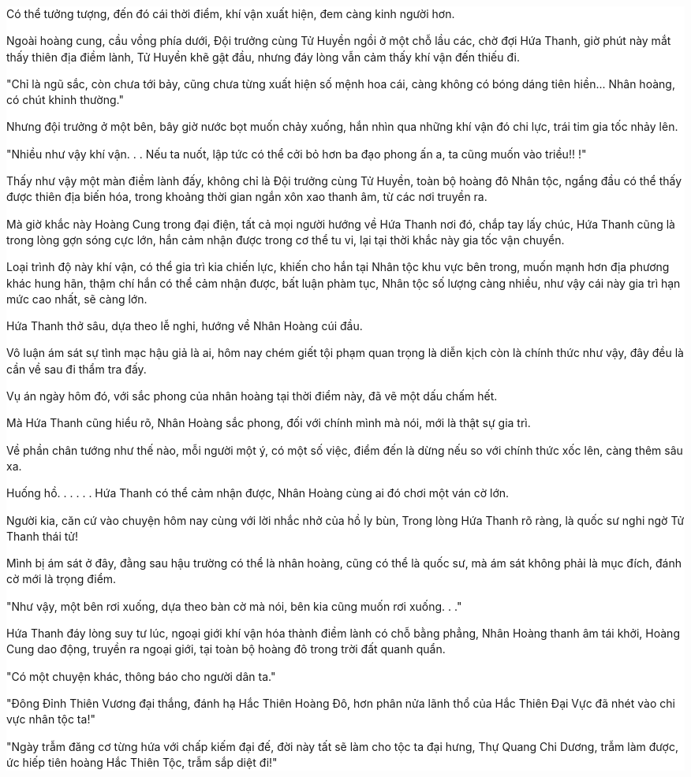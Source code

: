 Có thể tưởng tượng, đến đó cái thời điểm, khí vận xuất hiện, đem càng kinh người hơn.

Ngoài hoàng cung, cầu vồng phía dưới, Đội trưởng cùng Tử Huyền ngồi ở một chỗ lầu các, chờ đợi Hứa Thanh, giờ phút này mắt thấy thiên địa điềm lành, Tử Huyền khẽ gật đầu, nhưng đáy lòng vẫn cảm thấy khí vận đến thiếu đi.

"Chỉ là ngũ sắc, còn chưa tới bảy, cũng chưa từng xuất hiện số mệnh hoa cái, càng không có bóng dáng tiên hiền... Nhân hoàng, có chút khinh thường."

Nhưng đội trưởng ở một bên, bây giờ nước bọt muốn chảy xuống, hắn nhìn qua những khí vận đó chi lực, trái tim gia tốc nhảy lên.

"Nhiều như vậy khí vận. . . Nếu ta nuốt, lập tức có thể cởi bỏ hơn ba đạo phong ấn a, ta cũng muốn vào triều!! !"

Thấy như vậy một màn điềm lành đấy, không chỉ là Đội trưởng cùng Tử Huyền, toàn bộ hoàng đô Nhân tộc, ngẩng đầu có thể thấy được thiên địa biến hóa, trong khoảng thời gian ngắn xôn xao thanh âm, từ các nơi truyền ra.

Mà giờ khắc này Hoàng Cung trong đại điện, tất cả mọi người hướng về Hứa Thanh nơi đó, chắp tay lấy chúc, Hứa Thanh cũng là trong lòng gợn sóng cực lớn, hắn cảm nhận được trong cơ thể tu vi, lại tại thời khắc này gia tốc vận chuyển.

Loại trình độ này khí vận, có thể gia trì kia chiến lực, khiến cho hắn tại Nhân tộc khu vực bên trong, muốn mạnh hơn địa phương khác hung hãn, thậm chí hắn có thể cảm nhận được, bất luận phàm tục, Nhân tộc số lượng càng nhiều, như vậy cái này gia trì hạn mức cao nhất, sẽ càng lớn.

Hứa Thanh thở sâu, dựa theo lễ nghi, hướng về Nhân Hoàng cúi đầu.

Vô luận ám sát sự tình mạc hậu giả là ai, hôm nay chém giết tội phạm quan trọng là diễn kịch còn là chính thức như vậy, đây đều là cần về sau đi thẩm tra đấy.

Vụ án ngày hôm đó, với sắc phong của nhân hoàng tại thời điểm này, đã vẽ một dấu chấm hết.

Mà Hứa Thanh cũng hiểu rõ, Nhân Hoàng sắc phong, đối với chính mình mà nói, mới là thật sự gia trì.

Về phần chân tướng như thế nào, mỗi người một ý, có một số việc, điểm đến là dừng nếu so với chính thức xốc lên, càng thêm sâu xa.

Huống hồ. . . . . . Hứa Thanh có thể cảm nhận được, Nhân Hoàng cùng ai đó chơi một ván cờ lớn.

Người kia, căn cứ vào chuyện hôm nay cùng với lời nhắc nhở của hồ ly bùn, Trong lòng Hứa Thanh rõ ràng, là quốc sư nghi ngờ Tử Thanh thái tử!

Mình bị ám sát ở đây, đằng sau hậu trường có thể là nhân hoàng, cũng có thể là quốc sư, mà ám sát không phải là mục đích, đánh cờ mới là trọng điểm.

"Như vậy, một bên rơi xuống, dựa theo bàn cờ mà nói, bên kia cũng muốn rơi xuống. . ."

Hứa Thanh đáy lòng suy tư lúc, ngoại giới khí vận hóa thành điềm lành có chỗ bằng phẳng, Nhân Hoàng thanh âm tái khởi, Hoàng Cung dao động, truyền ra ngoại giới, tại toàn bộ hoàng đô trong trời đất quanh quẩn.

"Có một chuyện khác, thông báo cho người dân ta."

"Đông Đỉnh Thiên Vương đại thắng, đánh hạ Hắc Thiên Hoàng Đô, hơn phân nửa lãnh thổ của Hắc Thiên Đại Vực đã nhét vào chi vực nhân tộc ta!"

"Ngày trẫm đăng cơ từng hứa với chấp kiếm đại đế, đời này tất sẽ làm cho tộc ta đại hưng, Thự Quang Chi Dương, trẫm làm được, ức hiếp tiên hoàng Hắc Thiên Tộc, trẫm sắp diệt đi!"
